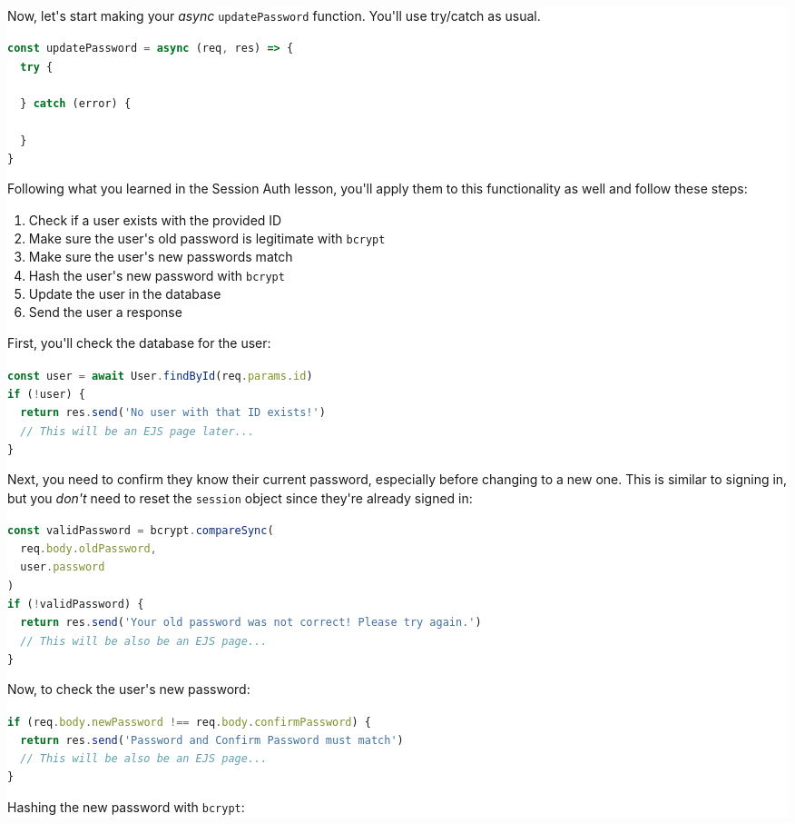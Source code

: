 Now, let's start making your *async* `updatePassword` function. You'll use try/catch as usual.

```js
const updatePassword = async (req, res) => {
  try {

  } catch (error) {

  }
}
```

Following what you learned in the Session Auth lesson, you'll apply them to this functionality as well and follow these steps:
1. Check if a user exists with the provided ID
2. Make sure the user's old password is legitimate with `bcrypt`
3. Make sure the user's new passwords match
4. Hash the user's new password with `bcrypt`
5. Update the user in the database
6. Send the user a response

First, you'll check the database for the user:

```js
const user = await User.findById(req.params.id)
if (!user) {
  return res.send('No user with that ID exists!')
  // This will be an EJS page later...
}
```

Next, you need to confirm they know their current password, especially before changing to a new one. This is similar to signing in, but you *don't* need to reset the `session` object since they're already signed in:

```js
const validPassword = bcrypt.compareSync(
  req.body.oldPassword,
  user.password
)
if (!validPassword) {
  return res.send('Your old password was not correct! Please try again.')
  // This will be also be an EJS page...
}
```

Now, to check the user's new password:

```js
if (req.body.newPassword !== req.body.confirmPassword) {
  return res.send('Password and Confirm Password must match')
  // This will be also be an EJS page...
}
```

Hashing the new password with `bcrypt`:
